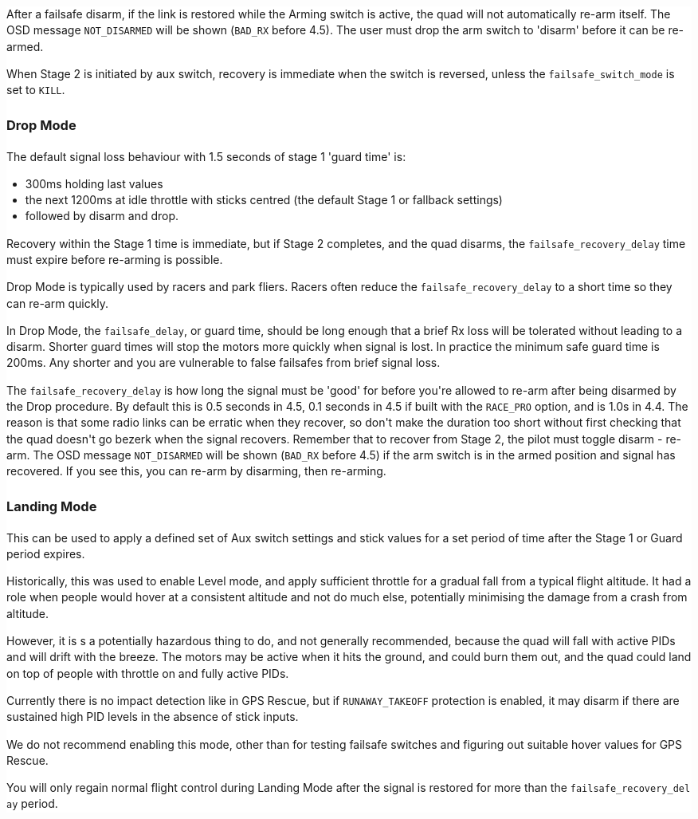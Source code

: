 After a failsafe disarm, if the link is restored while the Arming switch is active, the quad will not automatically re-arm itself. The OSD message `NOT_DISARMED` will be shown (`BAD_RX` before 4.5). The user must drop the arm switch to 'disarm' before it can be re-armed.

When Stage 2 is initiated by aux switch, recovery is immediate when the switch is reversed, unless the `failsafe_switch_mode` is set to `KILL`.

### Drop Mode

The default signal loss behaviour with 1.5 seconds of stage 1 'guard time' is:

- 300ms holding last values
- the next 1200ms at idle throttle with sticks centred (the default Stage 1 or fallback settings)
- followed by disarm and drop.

Recovery within the Stage 1 time is immediate, but if Stage 2 completes, and the quad disarms, the `failsafe_recovery_delay` time must expire before re-arming is possible.

Drop Mode is typically used by racers and park fliers. Racers often reduce the `failsafe_recovery_delay` to a short time so they can re-arm quickly.

In Drop Mode, the `failsafe_delay`, or guard time, should be long enough that a brief Rx loss will be tolerated without leading to a disarm. Shorter guard times will stop the motors more quickly when signal is lost. In practice the minimum safe guard time is 200ms. Any shorter and you are vulnerable to false failsafes from brief signal loss.

The `failsafe_recovery_delay` is how long the signal must be 'good' for before you're allowed to re-arm after being disarmed by the Drop procedure. By default this is 0.5 seconds in 4.5, 0.1 seconds in 4.5 if built with the `RACE_PRO` option, and is 1.0s in 4.4. The reason is that some radio links can be erratic when they recover, so don't make the duration too short without first checking that the quad doesn't go bezerk when the signal recovers. Remember that to recover from Stage 2, the pilot must toggle disarm - re-arm. The OSD message `NOT_DISARMED` will be shown (`BAD_RX` before 4.5) if the arm switch is in the armed position and signal has recovered. If you see this, you can re-arm by disarming, then re-arming.

### Landing Mode

This can be used to apply a defined set of Aux switch settings and stick values for a set period of time after the Stage 1 or Guard period expires.

Historically, this was used to enable Level mode, and apply sufficient throttle for a gradual fall from a typical flight altitude. It had a role when people would hover at a consistent altitude and not do much else, potentially minimising the damage from a crash from altitude.

However, it is s a potentially hazardous thing to do, and not generally recommended, because the quad will fall with active PIDs and will drift with the breeze. The motors may be active when it hits the ground, and could burn them out, and the quad could land on top of people with throttle on and fully active PIDs.

Currently there is no impact detection like in GPS Rescue, but if `RUNAWAY_TAKEOFF` protection is enabled, it may disarm if there are sustained high PID levels in the absence of stick inputs.

We do not recommend enabling this mode, other than for testing failsafe switches and figuring out suitable hover values for GPS Rescue.

You will only regain normal flight control during Landing Mode after the signal is restored for more than the `failsafe_recovery_delay` period.
